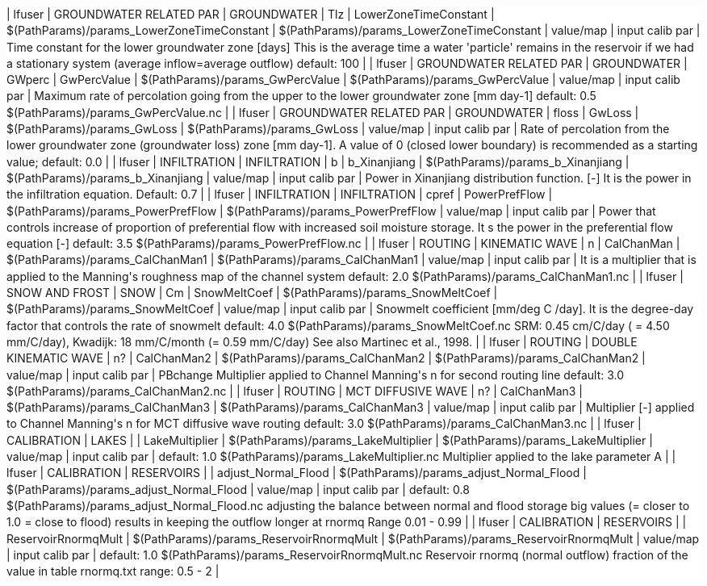 | lfuser          | GROUNDWATER RELATED PAR                                      | GROUNDWATER                        | Tlz    | LowerZoneTimeConstant           | $(PathParams)/params_LowerZoneTimeConstant        | $(PathParams)/params_LowerZoneTimeConstant        | value/map       | input calib par        | Time constant for the lower   groundwater zone [days]      This is the average time a water 'particle' remains in the reservoir if we   had a stationary system (average inflow=average outflow)      default: 100 |
| lfuser          | GROUNDWATER RELATED PAR                                      | GROUNDWATER                        | GWperc | GwPercValue                     | $(PathParams)/params_GwPercValue                  | $(PathParams)/params_GwPercValue                  | value/map       | input calib par        | Maximum rate of percolation   going from the upper to the lower groundwater zone [mm day-1]      default: 0.5      $(PathParams)/params_GwPercValue.nc |
| lfuser          | GROUNDWATER RELATED PAR                                      | GROUNDWATER                        | floss  | GwLoss                          | $(PathParams)/params_GwLoss                       | $(PathParams)/params_GwLoss                       | value/map       | input calib par        | Rate of percolation from the lower groundwater zone (groundwater   loss) zone [mm day-1]. A value of 0 (closed lower boundary) is recommended as a starting  value;      default: 0.0 |
| lfuser          | INFILTRATION                                                 | INFILTRATION                       | b      | b_Xinanjiang                    | $(PathParams)/params_b_Xinanjiang                 | $(PathParams)/params_b_Xinanjiang                 | value/map       | input calib par        | Power in Xinanjiang   distribution function.  [-]      It is the power in the infiltration equation.      Default: 0.7 |
| lfuser          | INFILTRATION                                                 | INFILTRATION                       | cpref  | PowerPrefFlow                   | $(PathParams)/params_PowerPrefFlow                | $(PathParams)/params_PowerPrefFlow                | value/map       | input calib par        | Power that controls increase of   proportion of preferential flow with increased soil moisture storage.      It s the power in the preferential flow equation [-]      default: 3.5      $(PathParams)/params_PowerPrefFlow.nc |
| lfuser          | ROUTING                                                      | KINEMATIC WAVE                     | n      | CalChanMan                      | $(PathParams)/params_CalChanMan1                  | $(PathParams)/params_CalChanMan1                  | value/map       | input calib par        | It is a multiplier that is   applied to the Manning's roughness map of the channel system      default: 2.0      $(PathParams)/params_CalChanMan1.nc |
| lfuser          | SNOW AND FROST                                               | SNOW                               | Cm     | SnowMeltCoef                    | $(PathParams)/params_SnowMeltCoef                 | $(PathParams)/params_SnowMeltCoef                 | value/map       | input calib par        | Snowmelt coefficient [mm/deg C   /day].      It is the degree-day factor that controls the rate of snowmelt      default: 4.0       $(PathParams)/params_SnowMeltCoef.nc      SRM: 0.45 cm/C/day ( = 4.50 mm/C/day), Kwadijk: 18 mm/C/month (= 0.59 mm/C/day)      See also Martinec et al., 1998. |
| lfuser          | ROUTING                                                      | DOUBLE KINEMATIC WAVE              | n?     | CalChanMan2                     | $(PathParams)/params_CalChanMan2                  | $(PathParams)/params_CalChanMan2                  | value/map       | input calib par        | PBchange      Multiplier applied to Channel Manning's n for second routing line      default: 3.0       $(PathParams)/params_CalChanMan2.nc |
| lfuser          | ROUTING                                                      | MCT DIFFUSIVE WAVE              | n?     | CalChanMan3                     | $(PathParams)/params_CalChanMan3                  | $(PathParams)/params_CalChanMan3                  | value/map       | input calib par        | Multiplier [-] applied to Channel Manning's n for MCT diffusive wave routing      default: 3.0       $(PathParams)/params_CalChanMan3.nc |
| lfuser          | CALIBRATION                                                  | LAKES                              |        | LakeMultiplier                  | $(PathParams)/params_LakeMultiplier               | $(PathParams)/params_LakeMultiplier               | value/map       | input calib par        | default: 1.0      $(PathParams)/params_LakeMultiplier.nc      Multiplier applied to the lake parameter A |
| lfuser          | CALIBRATION                                                  | RESERVOIRS                         |        | adjust_Normal_Flood             | $(PathParams)/params_adjust_Normal_Flood          | $(PathParams)/params_adjust_Normal_Flood          | value/map       | input calib par        | default: 0.8      $(PathParams)/params_adjust_Normal_Flood.nc      adjusting the balance between normal and flood storage      big values (= closer to 1.0 = close to flood) results in keeping the   outflow longer at rnormq      Range 0.01 - 0.99 |
| lfuser          | CALIBRATION                                                  | RESERVOIRS                         |        | ReservoirRnormqMult             | $(PathParams)/params_ReservoirRnormqMult          | $(PathParams)/params_ReservoirRnormqMult          | value/map       | input calib par        | default: 1.0      $(PathParams)/params_ReservoirRnormqMult.nc      Reservoir rnormq (normal outflow)      fraction of the value in table rnormq.txt range: 0.5 - 2 |